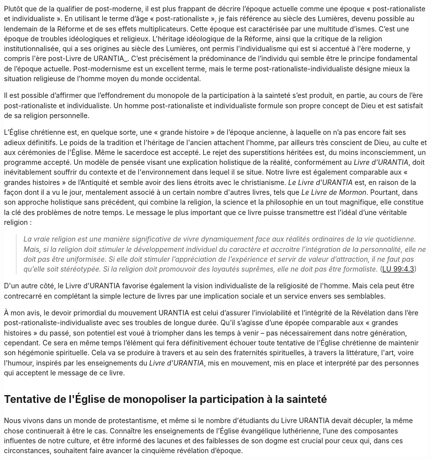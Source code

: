 Plutôt que de la qualifier de post-moderne, il est plus frappant de décrire l’époque actuelle comme une époque « post-rationaliste et individualiste ». En utilisant le terme d’âge « post-rationaliste », je fais référence au siècle des Lumières, devenu possible au lendemain de la Réforme et de ses effets multiplicateurs. Cette époque est caractérisée par une multitude d’ismes. C’est une époque de troubles idéologiques et religieux. L'héritage idéologique de la Réforme, ainsi que la critique de la religion institutionnalisée, qui a ses origines au siècle des Lumières, ont permis l'individualisme qui est si accentué à l'ère moderne, y compris l'ère post-Livre de URANTIA_. C’est précisément la prédominance de l’individu qui semble être le principe fondamental de l’époque actuelle. Post-modernisme est un excellent terme, mais le terme post-rationaliste-individualiste désigne mieux la situation religieuse de l’homme moyen du monde occidental.

Il est possible d’affirmer que l’effondrement du monopole de la participation à la sainteté s’est produit, en partie, au cours de l’ère post-rationaliste et individualiste. Un homme post-rationaliste et individualiste formule son propre concept de Dieu et est satisfait de sa religion personnelle.

L’Église chrétienne est, en quelque sorte, une « grande histoire » de l’époque ancienne, à laquelle on n’a pas encore fait ses adieux définitifs. Le poids de la tradition et l'héritage de l'ancien attachent l'homme, par ailleurs très conscient de Dieu, au culte et aux cérémonies de l'Église. Même le sacerdoce est accepté. Le rejet des superstitions héritées est, du moins inconsciemment, un programme accepté. Un modèle de pensée visant une explication holistique de la réalité, conformément au _Livre d'URANTIA_, doit inévitablement souffrir du contexte et de l'environnement dans lequel il se situe. Notre livre est également comparable aux « grandes histoires » de l’Antiquité et semble avoir des liens étroits avec le christianisme. _Le Livre d'URANTIA_ est, en raison de la façon dont il a vu le jour, mentalement associé à un certain nombre d'autres livres, tels que _Le Livre de Mormon_. Pourtant, dans son approche holistique sans précédent, qui combine la religion, la science et la philosophie en un tout magnifique, elle constitue la clé des problèmes de notre temps. Le message le plus important que ce livre puisse transmettre est l’idéal d’une véritable religion :

> _La vraie religion est une manière significative de vivre dynamiquement face aux réalités ordinaires de la vie quotidienne. Mais, si la religion doit stimuler le développement individuel du caractère et accroitre l’intégration de la personnalité, elle ne doit pas être uniformisée. Si elle doit stimuler l’appréciation de l’expérience et servir de valeur d’attraction, il ne faut pas qu’elle soit stéréotypée. Si la religion doit promouvoir des loyautés suprêmes, elle ne doit pas être formaliste._ (<a id="a64_502"></a>[LU 99:4.3](/fr/The_Urantia_Book/99#p4_3))

D'un autre côté, le Livre d'URANTIA favorise également la vision individualiste de la religiosité de l'homme. Mais cela peut être contrecarré en complétant la simple lecture de livres par une implication sociale et un service envers ses semblables.

À mon avis, le devoir primordial du mouvement URANTIA est celui d’assurer l’inviolabilité et l’intégrité de la Révélation dans l’ère post-rationaliste-individualiste avec ses troubles de longue durée. Qu’il s’agisse d’une épopée comparable aux « grandes histoires » du passé, son potentiel est voué à triompher dans les temps à venir – pas nécessairement dans notre génération, cependant. Ce sera en même temps l’élément qui fera définitivement échouer toute tentative de l’Église chrétienne de maintenir son hégémonie spirituelle. Cela va se produire à travers et au sein des fraternités spirituelles, à travers la littérature, l'art, voire l'humour, inspirés par les enseignements du _Livre d'URANTIA_, mis en mouvement, mis en place et interprété par des personnes qui acceptent le message de ce livre.

## Tentative de l'Église de monopoliser la participation à la sainteté

Nous vivons dans un monde de protestantisme, et même si le nombre d'étudiants du Livre URANTIA devait décupler, la même chose continuerait à être le cas. Connaître les enseignements de l’Église évangélique luthérienne, l’une des composantes influentes de notre culture, et être informé des lacunes et des faiblesses de son dogme est crucial pour ceux qui, dans ces circonstances, souhaitent faire avancer la cinquième révélation d’époque.
